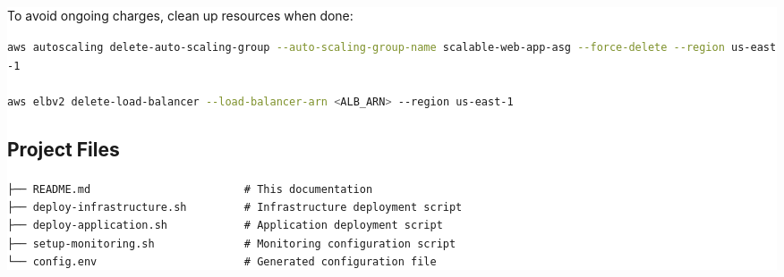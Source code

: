 To avoid ongoing charges, clean up resources when done:

```bash
aws autoscaling delete-auto-scaling-group --auto-scaling-group-name scalable-web-app-asg --force-delete --region us-east-1

aws elbv2 delete-load-balancer --load-balancer-arn <ALB_ARN> --region us-east-1

```

## Project Files

```
├── README.md                        # This documentation
├── deploy-infrastructure.sh         # Infrastructure deployment script
├── deploy-application.sh            # Application deployment script
├── setup-monitoring.sh              # Monitoring configuration script
└── config.env                       # Generated configuration file
```
